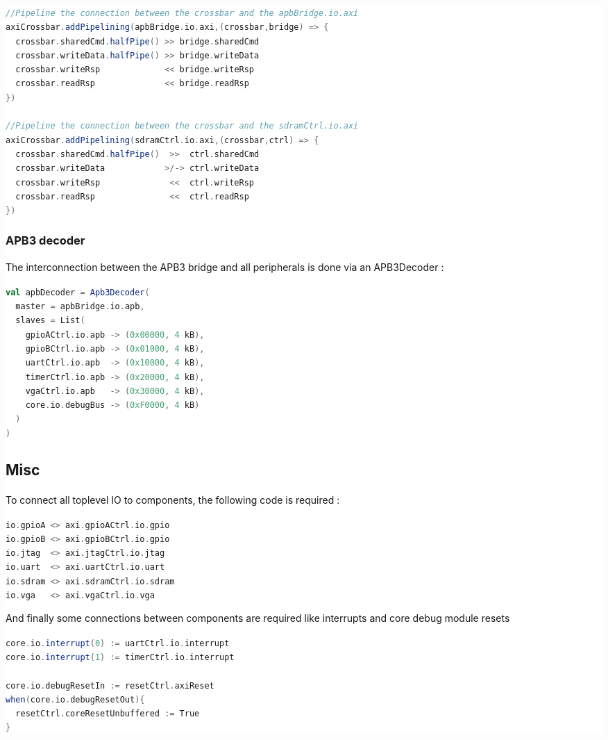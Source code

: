```scala
//Pipeline the connection between the crossbar and the apbBridge.io.axi
axiCrossbar.addPipelining(apbBridge.io.axi,(crossbar,bridge) => {
  crossbar.sharedCmd.halfPipe() >> bridge.sharedCmd
  crossbar.writeData.halfPipe() >> bridge.writeData
  crossbar.writeRsp             << bridge.writeRsp
  crossbar.readRsp              << bridge.readRsp
})

//Pipeline the connection between the crossbar and the sdramCtrl.io.axi
axiCrossbar.addPipelining(sdramCtrl.io.axi,(crossbar,ctrl) => {
  crossbar.sharedCmd.halfPipe()  >>  ctrl.sharedCmd
  crossbar.writeData            >/-> ctrl.writeData
  crossbar.writeRsp              <<  ctrl.writeRsp
  crossbar.readRsp               <<  ctrl.readRsp
})
```


### APB3 decoder

The interconnection between the APB3 bridge and all peripherals is done via an APB3Decoder :

```scala
val apbDecoder = Apb3Decoder(
  master = apbBridge.io.apb,
  slaves = List(
    gpioACtrl.io.apb -> (0x00000, 4 kB),
    gpioBCtrl.io.apb -> (0x01000, 4 kB),
    uartCtrl.io.apb  -> (0x10000, 4 kB),
    timerCtrl.io.apb -> (0x20000, 4 kB),
    vgaCtrl.io.apb   -> (0x30000, 4 kB),
    core.io.debugBus -> (0xF0000, 4 kB)
  )
)
```

## Misc

To connect all toplevel IO to components, the following code is required :

```scala
io.gpioA <> axi.gpioACtrl.io.gpio
io.gpioB <> axi.gpioBCtrl.io.gpio
io.jtag  <> axi.jtagCtrl.io.jtag
io.uart  <> axi.uartCtrl.io.uart
io.sdram <> axi.sdramCtrl.io.sdram
io.vga   <> axi.vgaCtrl.io.vga
```

And finally some connections between components are required like interrupts and core debug module resets

```scala
core.io.interrupt(0) := uartCtrl.io.interrupt
core.io.interrupt(1) := timerCtrl.io.interrupt

core.io.debugResetIn := resetCtrl.axiReset
when(core.io.debugResetOut){
  resetCtrl.coreResetUnbuffered := True
}
```
